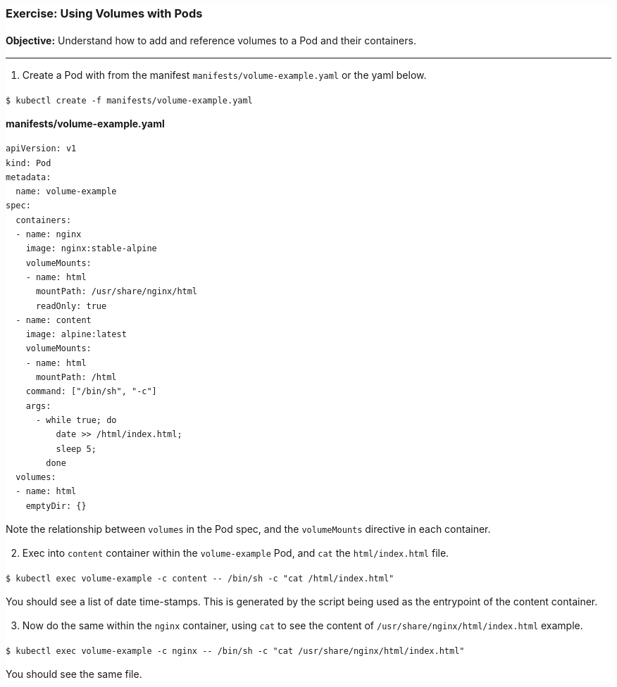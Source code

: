 ### Exercise: Using Volumes with Pods
**Objective:** Understand how to add and reference volumes to a Pod and their containers.

---

1) Create a Pod with from the manifest `manifests/volume-example.yaml` or the yaml below.

```
$ kubectl create -f manifests/volume-example.yaml
```

**manifests/volume-example.yaml**
```
apiVersion: v1
kind: Pod
metadata:
  name: volume-example
spec:
  containers:
  - name: nginx
    image: nginx:stable-alpine
    volumeMounts:
    - name: html
      mountPath: /usr/share/nginx/html
      readOnly: true
  - name: content
    image: alpine:latest
    volumeMounts:
    - name: html
      mountPath: /html
    command: ["/bin/sh", "-c"]
    args:
      - while true; do
          date >> /html/index.html;
          sleep 5;
        done
  volumes:
  - name: html
    emptyDir: {}
```
Note the relationship between `volumes` in the Pod spec, and the `volumeMounts` directive in each container.

2) Exec into `content` container within the `volume-example` Pod, and `cat` the `html/index.html` file.
```
$ kubectl exec volume-example -c content -- /bin/sh -c "cat /html/index.html"
```
You should see a list of date time-stamps. This is generated by the script being used as the entrypoint of the content
container.

3) Now do the same within the `nginx` container, using `cat` to see the content of `/usr/share/nginx/html/index.html`
example.
```
$ kubectl exec volume-example -c nginx -- /bin/sh -c "cat /usr/share/nginx/html/index.html"
```
You should see the same file.
